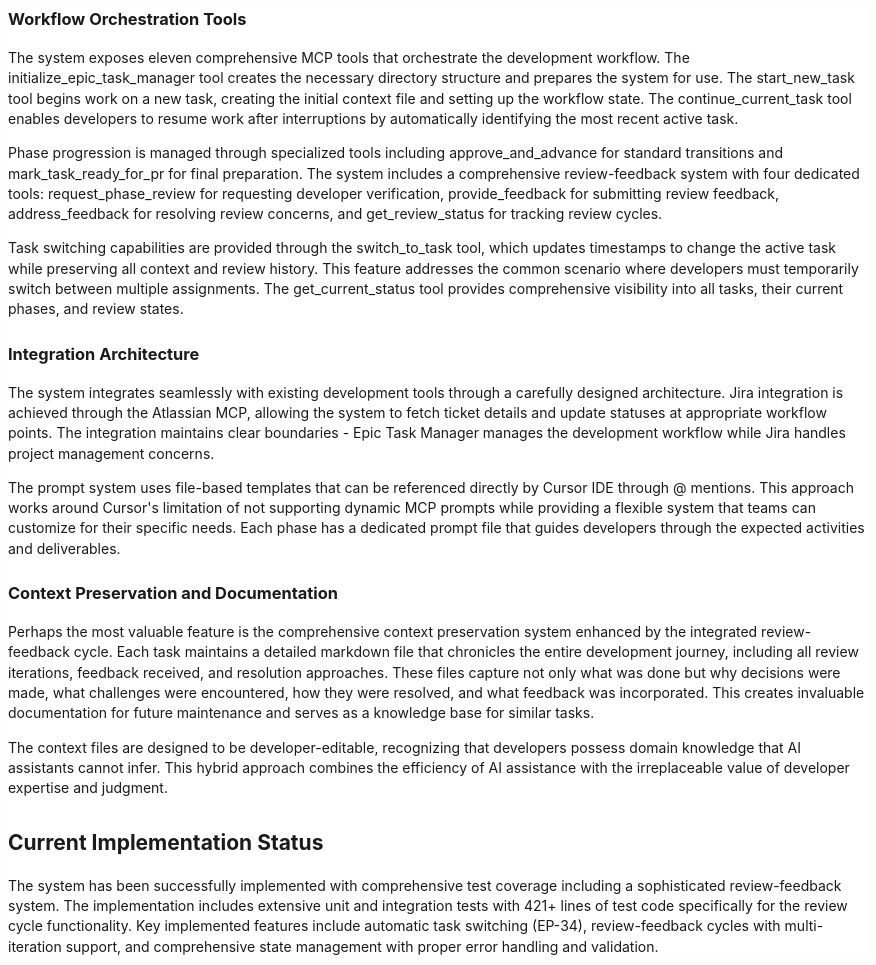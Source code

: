### Workflow Orchestration Tools

The system exposes eleven comprehensive MCP tools that orchestrate the development workflow. The initialize_epic_task_manager tool creates the necessary directory structure and prepares the system for use. The start_new_task tool begins work on a new task, creating the initial context file and setting up the workflow state. The continue_current_task tool enables developers to resume work after interruptions by automatically identifying the most recent active task.

Phase progression is managed through specialized tools including approve_and_advance for standard transitions and mark_task_ready_for_pr for final preparation. The system includes a comprehensive review-feedback system with four dedicated tools: request_phase_review for requesting developer verification, provide_feedback for submitting review feedback, address_feedback for resolving review concerns, and get_review_status for tracking review cycles.

Task switching capabilities are provided through the switch_to_task tool, which updates timestamps to change the active task while preserving all context and review history. This feature addresses the common scenario where developers must temporarily switch between multiple assignments. The get_current_status tool provides comprehensive visibility into all tasks, their current phases, and review states.

### Integration Architecture

The system integrates seamlessly with existing development tools through a carefully designed architecture. Jira integration is achieved through the Atlassian MCP, allowing the system to fetch ticket details and update statuses at appropriate workflow points. The integration maintains clear boundaries - Epic Task Manager manages the development workflow while Jira handles project management concerns.

The prompt system uses file-based templates that can be referenced directly by Cursor IDE through @ mentions. This approach works around Cursor's limitation of not supporting dynamic MCP prompts while providing a flexible system that teams can customize for their specific needs. Each phase has a dedicated prompt file that guides developers through the expected activities and deliverables.

### Context Preservation and Documentation

Perhaps the most valuable feature is the comprehensive context preservation system enhanced by the integrated review-feedback cycle. Each task maintains a detailed markdown file that chronicles the entire development journey, including all review iterations, feedback received, and resolution approaches. These files capture not only what was done but why decisions were made, what challenges were encountered, how they were resolved, and what feedback was incorporated. This creates invaluable documentation for future maintenance and serves as a knowledge base for similar tasks.

The context files are designed to be developer-editable, recognizing that developers possess domain knowledge that AI assistants cannot infer. This hybrid approach combines the efficiency of AI assistance with the irreplaceable value of developer expertise and judgment.

## Current Implementation Status

The system has been successfully implemented with comprehensive test coverage including a sophisticated review-feedback system. The implementation includes extensive unit and integration tests with 421+ lines of test code specifically for the review cycle functionality. Key implemented features include automatic task switching (EP-34), review-feedback cycles with multi-iteration support, and comprehensive state management with proper error handling and validation.
